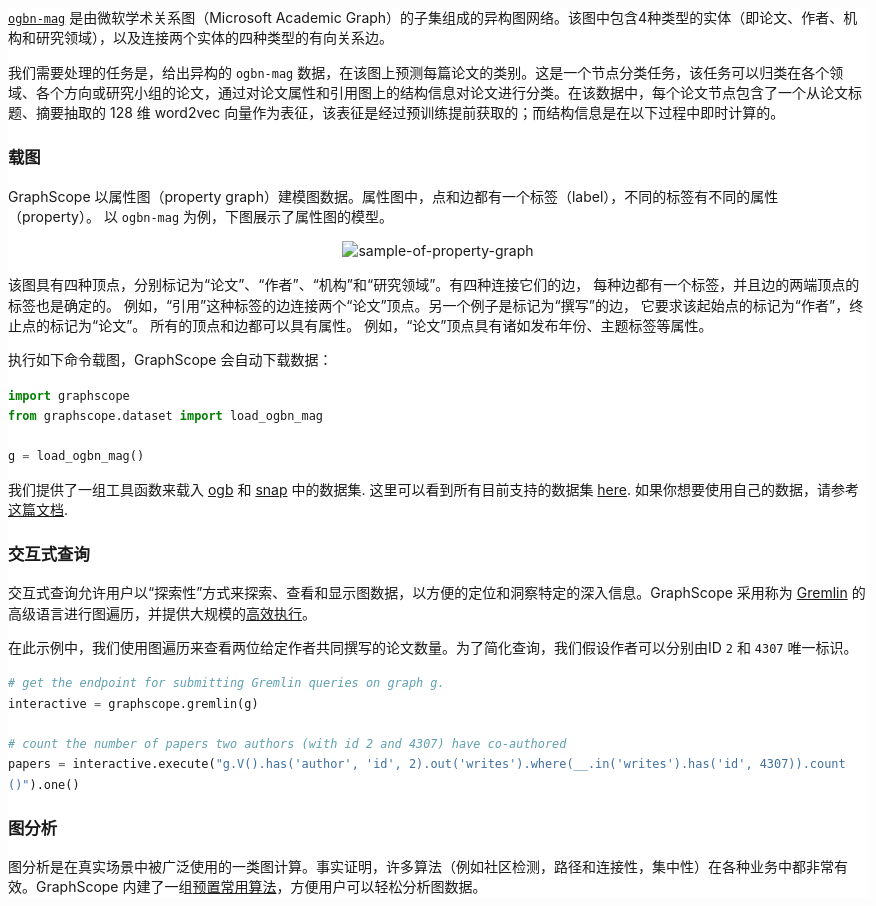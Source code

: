 [`ogbn-mag`](https://ogb.stanford.edu/docs/nodeprop/#ogbn-mag) 是由微软学术关系图（Microsoft Academic Graph）的子集组成的异构图网络。该图中包含4种类型的实体（即论文、作者、机构和研究领域），以及连接两个实体的四种类型的有向关系边。

我们需要处理的任务是，给出异构的 `ogbn-mag` 数据，在该图上预测每篇论文的类别。这是一个节点分类任务，该任务可以归类在各个领域、各个方向或研究小组的论文，通过对论文属性和引用图上的结构信息对论文进行分类。在该数据中，每个论文节点包含了一个从论文标题、摘要抽取的 128 维 word2vec 向量作为表征，该表征是经过预训练提前获取的；而结构信息是在以下过程中即时计算的。


### 载图

GraphScope 以属性图（property graph）建模图数据。属性图中，点和边都有一个标签（label），不同的标签有不同的属性（property）。
以 `ogbn-mag` 为例，下图展示了属性图的模型。

<div align="center">
    <img src="https://graphscope.io/docs/_images/sample_pg.png" width="600" alt="sample-of-property-graph" />
</div>

该图具有四种顶点，分别标记为“论文”、“作者”、“机构”和“研究领域”。有四种连接它们的边，
每种边都有一个标签，并且边的两端顶点的标签也是确定的。
例如，“引用”这种标签的边连接两个“论文”顶点。另一个例子是标记为“撰写”的边，
它要求该起始点的标记为“作者”，终止点的标记为“论文”。
所有的顶点和边都可以具有属性。 例如，“论文”顶点具有诸如发布年份、主题标签等属性。

执行如下命令载图，GraphScope 会自动下载数据：

```python
import graphscope
from graphscope.dataset import load_ogbn_mag

g = load_ogbn_mag()
```

我们提供了一组工具函数来载入 [ogb](https://ogb.stanford.edu/docs/dataset_overview/) 和 [snap](https://snap.stanford.edu/data/index.html) 中的数据集. 这里可以看到所有目前支持的数据集 [here](https://github.com/alibaba/GraphScope/tree/main/python/graphscope/dataset). 如果你想要使用自己的数据，请参考 [这篇文档](https://graphscope.io/docs/loading_graph.html).


### 交互式查询

交互式查询允许用户以“探索性”方式来探索、查看和显示图数据，以方便的定位和洞察特定的深入信息。GraphScope 采用称为 [Gremlin](http://tinkerpop.apache.org/) 的高级语言进行图遍历，并提供大规模的[高效执行](interactive_engine/benchmark/)。

在此示例中，我们使用图遍历来查看两位给定作者共同撰写的论文数量。为了简化查询，我们假设作者可以分别由ID `2` 和 `4307` 唯一标识。

```python
# get the endpoint for submitting Gremlin queries on graph g.
interactive = graphscope.gremlin(g)

# count the number of papers two authors (with id 2 and 4307) have co-authored
papers = interactive.execute("g.V().has('author', 'id', 2).out('writes').where(__.in('writes').has('id', 4307)).count()").one()
```

### 图分析

图分析是在真实场景中被广泛使用的一类图计算。事实证明，许多算法（例如社区检测，路径和连接性，集中性）在各种业务中都非常有效。GraphScope 内建了一组[预置常用算法](https://graphscope.io/docs/analytics_engine.html#built-in-algorithms)，方便用户可以轻松分析图数据。
